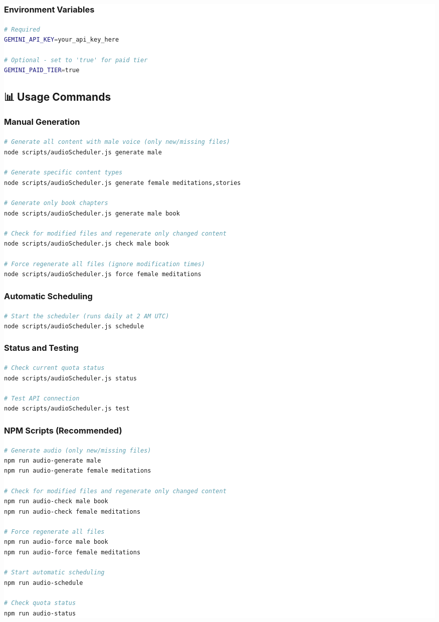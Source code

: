 ### Environment Variables
```bash
# Required
GEMINI_API_KEY=your_api_key_here

# Optional - set to 'true' for paid tier
GEMINI_PAID_TIER=true
```

## 📊 Usage Commands

### Manual Generation
```bash
# Generate all content with male voice (only new/missing files)
node scripts/audioScheduler.js generate male

# Generate specific content types
node scripts/audioScheduler.js generate female meditations,stories

# Generate only book chapters
node scripts/audioScheduler.js generate male book

# Check for modified files and regenerate only changed content
node scripts/audioScheduler.js check male book

# Force regenerate all files (ignore modification times)
node scripts/audioScheduler.js force female meditations
```

### Automatic Scheduling
```bash
# Start the scheduler (runs daily at 2 AM UTC)
node scripts/audioScheduler.js schedule
```

### Status and Testing
```bash
# Check current quota status
node scripts/audioScheduler.js status

# Test API connection
node scripts/audioScheduler.js test
```

### NPM Scripts (Recommended)
```bash
# Generate audio (only new/missing files)
npm run audio-generate male
npm run audio-generate female meditations

# Check for modified files and regenerate only changed content
npm run audio-check male book
npm run audio-check female meditations

# Force regenerate all files
npm run audio-force male book
npm run audio-force female meditations

# Start automatic scheduling
npm run audio-schedule

# Check quota status
npm run audio-status
```